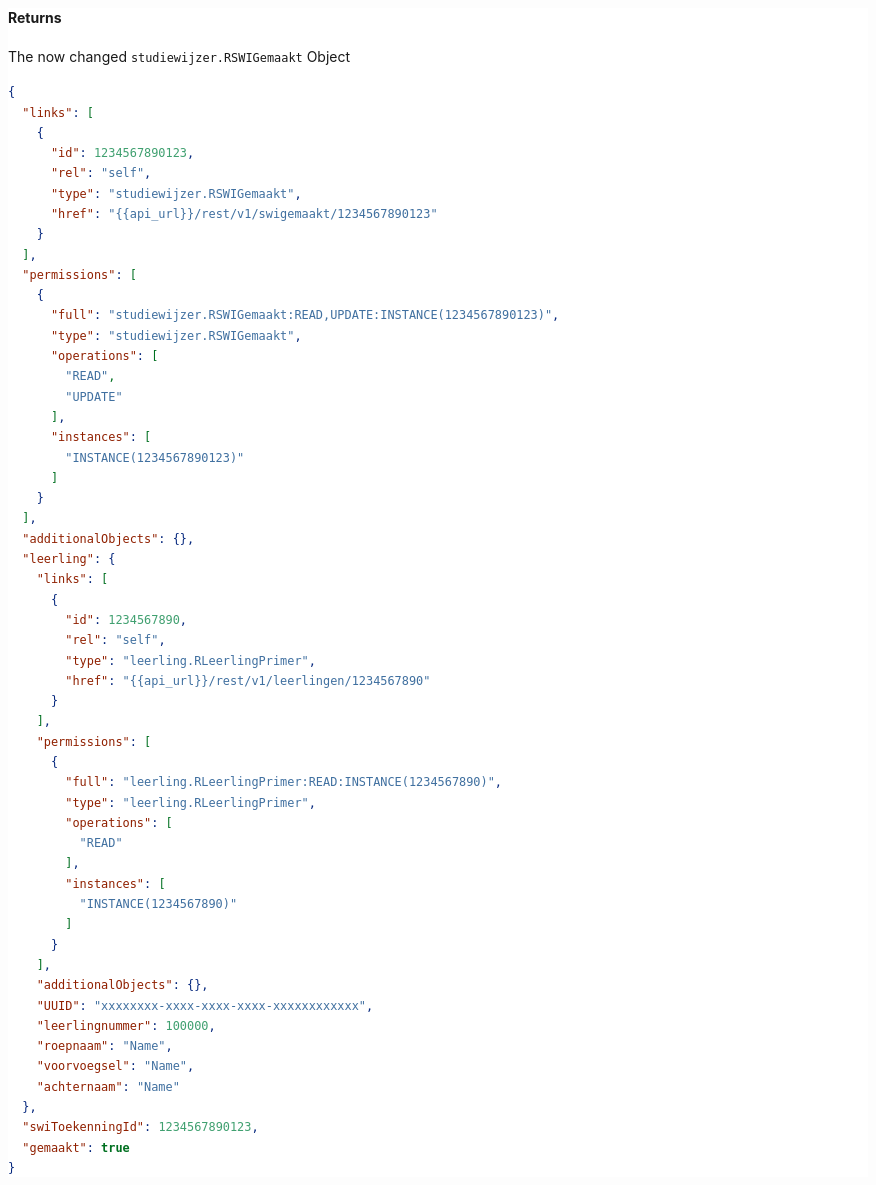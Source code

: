 #### Returns

The now changed `studiewijzer.RSWIGemaakt` Object

```json
{
  "links": [
    {
      "id": 1234567890123,
      "rel": "self",
      "type": "studiewijzer.RSWIGemaakt",
      "href": "{{api_url}}/rest/v1/swigemaakt/1234567890123"
    }
  ],
  "permissions": [
    {
      "full": "studiewijzer.RSWIGemaakt:READ,UPDATE:INSTANCE(1234567890123)",
      "type": "studiewijzer.RSWIGemaakt",
      "operations": [
        "READ",
        "UPDATE"
      ],
      "instances": [
        "INSTANCE(1234567890123)"
      ]
    }
  ],
  "additionalObjects": {},
  "leerling": {
    "links": [
      {
        "id": 1234567890,
        "rel": "self",
        "type": "leerling.RLeerlingPrimer",
        "href": "{{api_url}}/rest/v1/leerlingen/1234567890"
      }
    ],
    "permissions": [
      {
        "full": "leerling.RLeerlingPrimer:READ:INSTANCE(1234567890)",
        "type": "leerling.RLeerlingPrimer",
        "operations": [
          "READ"
        ],
        "instances": [
          "INSTANCE(1234567890)"
        ]
      }
    ],
    "additionalObjects": {},
    "UUID": "xxxxxxxx-xxxx-xxxx-xxxx-xxxxxxxxxxxx",
    "leerlingnummer": 100000,
    "roepnaam": "Name",
    "voorvoegsel": "Name",
    "achternaam": "Name"
  },
  "swiToekenningId": 1234567890123,
  "gemaakt": true
}
```
